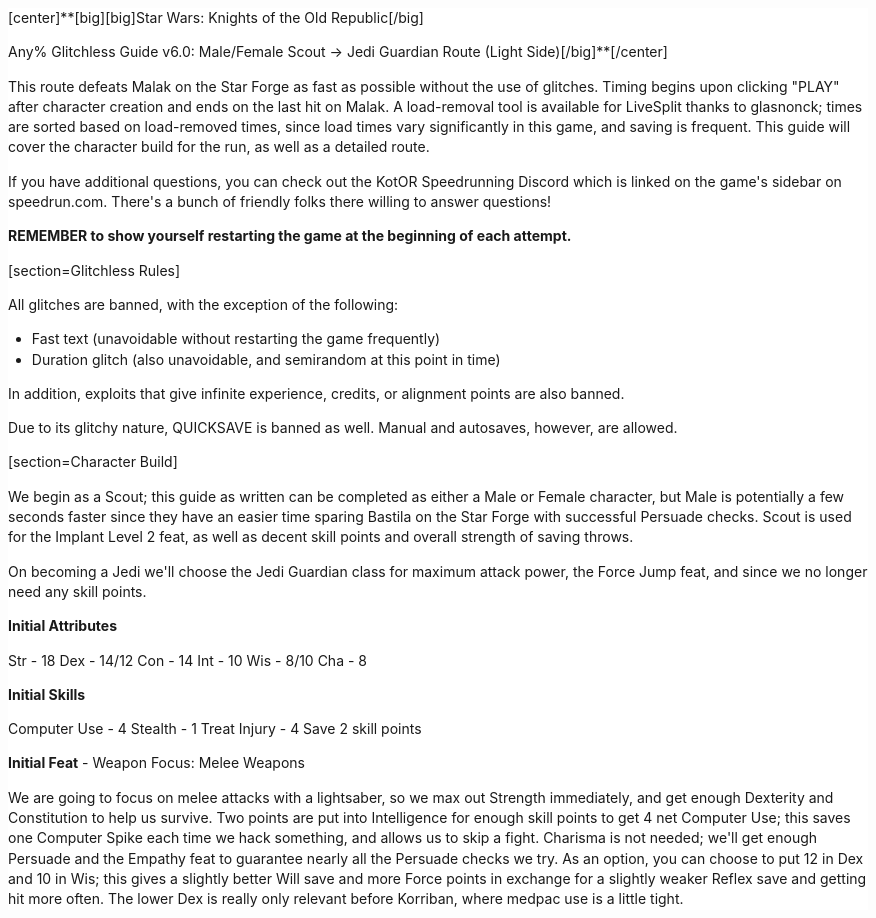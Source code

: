 [center]**[big][big]Star Wars: Knights of the Old Republic[/big]

Any% Glitchless Guide v6.0: Male/Female Scout -> Jedi Guardian Route (Light Side)[/big]**[/center]

This route defeats Malak on the Star Forge as fast as possible without the use of glitches.  Timing begins upon clicking "PLAY" after character creation and ends on the last hit on Malak.  A load-removal tool is available for LiveSplit thanks to glasnonck; times are sorted based on load-removed times, since load times vary significantly in this game, and saving is frequent.  This guide will cover the character build for the run, as well as a detailed route.

If you have additional questions, you can check out the KotOR Speedrunning Discord which is linked on the game's sidebar on speedrun.com.  There's a bunch of friendly folks there willing to answer questions!

**REMEMBER to show yourself restarting the game at the beginning of each attempt.**

[section=Glitchless Rules]

All glitches are banned, with the exception of the following:
- Fast text (unavoidable without restarting the game frequently)
- Duration glitch (also unavoidable, and semirandom at this point in time)

In addition, exploits that give infinite experience, credits, or alignment points are also banned.

Due to its glitchy nature, QUICKSAVE is banned as well.  Manual and autosaves, however, are allowed.

[section=Character Build]

We begin as a Scout; this guide as written can be completed as either a Male or Female character, but Male is potentially a few seconds faster since they have an easier time sparing Bastila on the Star Forge with successful Persuade checks.  Scout is used for the Implant Level 2 feat, as well as decent skill points and overall strength of saving throws.

On becoming a Jedi we'll choose the Jedi Guardian class for maximum attack power, the Force Jump feat, and since we no longer need any skill points.

**Initial Attributes**

Str - 18
Dex - 14/12
Con - 14
Int - 10
Wis - 8/10
Cha - 8

**Initial Skills**

Computer Use - 4
Stealth - 1
Treat Injury - 4
Save 2 skill points

**Initial Feat** - Weapon Focus: Melee Weapons

We are going to focus on melee attacks with a lightsaber, so we max out Strength immediately, and get enough Dexterity and Constitution to help us survive.  Two points are put into Intelligence for enough skill points to get 4 net Computer Use; this saves one Computer Spike each time we hack something, and allows us to skip a fight.  Charisma is not needed; we'll get enough Persuade and the Empathy feat to guarantee nearly all the Persuade checks we try.  As an option, you can choose to put 12 in Dex and 10 in Wis; this gives a slightly better Will save and more Force points in exchange for a slightly weaker Reflex save and getting hit more often.  The lower Dex is really only relevant before Korriban, where medpac use is a little tight.

